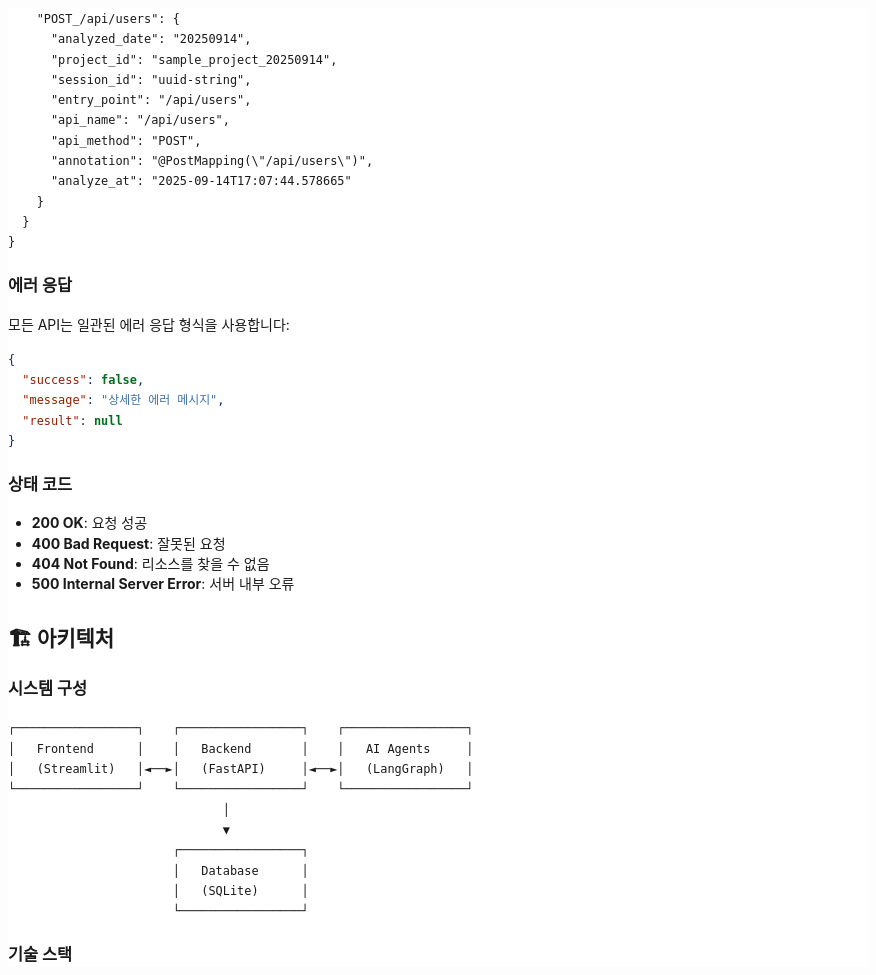 ```http
    "POST_/api/users": {
      "analyzed_date": "20250914",
      "project_id": "sample_project_20250914",
      "session_id": "uuid-string",
      "entry_point": "/api/users",
      "api_name": "/api/users",
      "api_method": "POST",
      "annotation": "@PostMapping(\"/api/users\")",
      "analyze_at": "2025-09-14T17:07:44.578665"
    }
  }
}
```

### 에러 응답

모든 API는 일관된 에러 응답 형식을 사용합니다:

```json
{
  "success": false,
  "message": "상세한 에러 메시지",
  "result": null
}
```

### 상태 코드

- **200 OK**: 요청 성공
- **400 Bad Request**: 잘못된 요청
- **404 Not Found**: 리소스를 찾을 수 없음
- **500 Internal Server Error**: 서버 내부 오류

## 🏗️ 아키텍처

### 시스템 구성

```
┌─────────────────┐    ┌─────────────────┐    ┌─────────────────┐
│   Frontend      │    │   Backend       │    │   AI Agents     │
│   (Streamlit)   │◄──►│   (FastAPI)     │◄──►│   (LangGraph)   │
└─────────────────┘    └─────────────────┘    └─────────────────┘
                              │
                              ▼
                       ┌─────────────────┐
                       │   Database      │
                       │   (SQLite)      │
                       └─────────────────┘
```

### 기술 스택
